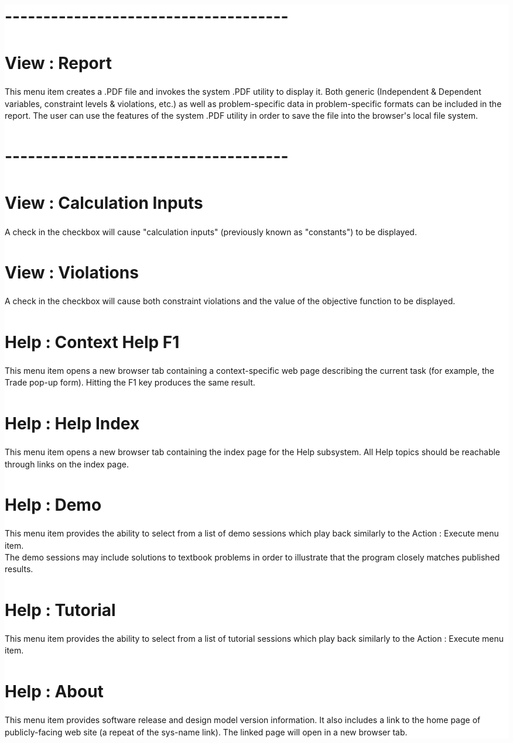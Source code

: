 # -------------------------------------
# View : Report
This menu item creates a .PDF file and invokes the system .PDF utility to display it.
Both generic (Independent & Dependent variables, constraint levels & violations, etc.)
as well as problem-specific data in problem-specific formats can be included in the
report. The user can use the features of the system .PDF utility in order to save the
file into the browser's local file system.

# -------------------------------------
# View : Calculation Inputs
A check in the checkbox will cause "calculation inputs" (previously known as
"constants") to be displayed.

# View : Violations
A check in the checkbox will cause both constraint violations and the value of the
objective function to be displayed.

# Help : Context Help F1
This menu item opens a new browser tab containing a context-specific web page
describing the current task (for example, the Trade pop-up form). Hitting the F1 key
produces the same result.

# Help : Help Index
This menu item opens a new browser tab containing the index page for the Help subsystem.
All Help topics should be reachable through links on the index page.

# Help : Demo
This menu item provides the ability to select from a list of demo sessions which play
back similarly to the Action : Execute menu item.  
The demo sessions may include solutions to textbook problems in order to illustrate that the
program closely matches published results.

# Help : Tutorial
This menu item provides the ability to select from a list of tutorial sessions which play
back similarly to the Action : Execute menu item.

# Help : About
This menu item provides software release and design model version information. It
also includes a link to the home page of publicly-facing web site (a repeat of the sys-name link).
The linked page will open in a new browser tab.

